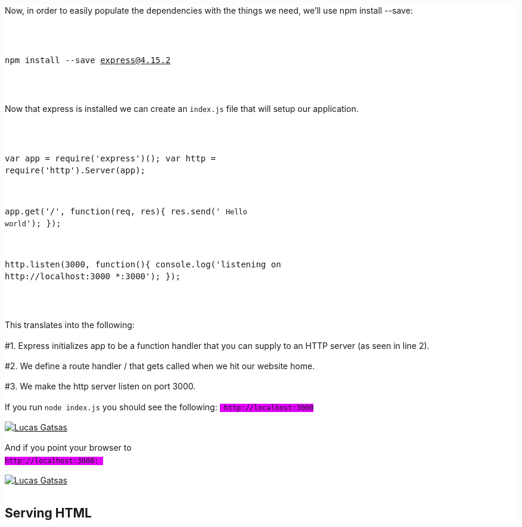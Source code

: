 
Now, in order to easily populate the dependencies with the things we need, we’ll use npm install --save:



<div style="overflow:auto; height=200; width=100%;">
<pre style="background:white;">

npm install --save express@4.15.2

</pre></div>

Now that express is installed we can create an <code>index.js</code> file that will setup our application.
<div style="overflow:auto; height=200; width=100%;">
<pre style="background:white;">

var app = require('express')();
var http = require('http').Server(app);

app.get('/', function(req, res){
  res.send(' <code>Hello world</code >');
});

http.listen(3000, function(){
  console.log('listening on http://localhost:3000 *:3000');
});
    
</pre></div>


This translates into the following:



#1. Express initializes app to be a function handler that you can supply to an HTTP server (as seen in line 2).

#2. We define a route handler / that gets called when we hit our website home.

#3. We make the http server listen on port 3000.

If you run <code>node index.js</code> you should see the following: <code style="background:#e400ff"> http://localhost:3000</code>


<a href="{{ site.baseurl }}/img/socket.io-2.png">
    <img src="{{ site.baseurl }}/img/socket.io-2.png" style="width:100%" alt="Lucas Gatsas">
</a>

And if you point your browser to <code style="background:#e400ff"> http://localhost:3000: </code>

<a href="{{ site.baseurl }}/img/socket.io_3.png">
    <img src="{{ site.baseurl }}/img/socket.io_3.png" style="width:100%" alt="Lucas Gatsas">
</a>





<h2 class="section-heading">Serving HTML</h2>
